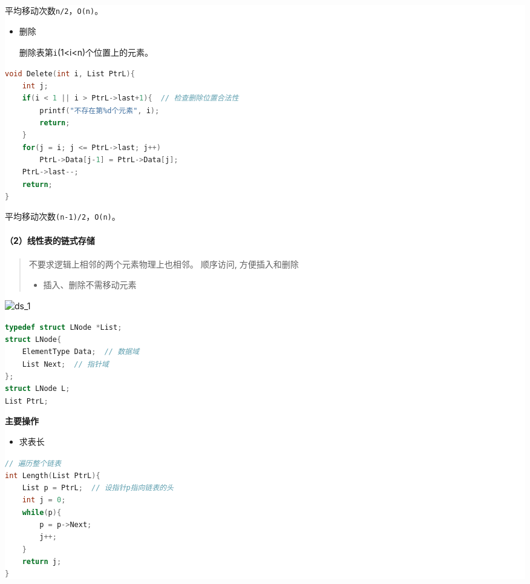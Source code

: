 
平均移动次数`n/2`，`O(n)`。

- 删除

  删除表第`i`(1<i<n)个位置上的元素。

```c++
void Delete(int i, List PtrL){
    int j;
    if(i < 1 || i > PtrL->last+1){  // 检查删除位置合法性
        printf("不存在第%d个元素", i);
        return;
    }
    for(j = i; j <= PtrL->last; j++)
        PtrL->Data[j-1] = PtrL->Data[j];
    PtrL->last--; 
    return;
}
```

平均移动次数`(n-1)/2`，`O(n)`。

#### （2）线性表的链式存储

> 不要求逻辑上相邻的两个元素物理上也相邻。
> 顺序访问, 方便插入和删除
>
> - 插入、删除不需移动元素

![ds_1](images/ds_1.png)

```c++
typedef struct LNode *List;
struct LNode{
    ElementType Data;  // 数据域
    List Next;  // 指针域
};
struct LNode L;
List PtrL;
```

**主要操作**

- 求表长

```c++
// 遍历整个链表
int Length(List PtrL){
    List p = PtrL;  // 设指针p指向链表的头
    int j = 0;
    while(p){
        p = p->Next;
        j++;
    }
    return j;
}
```
